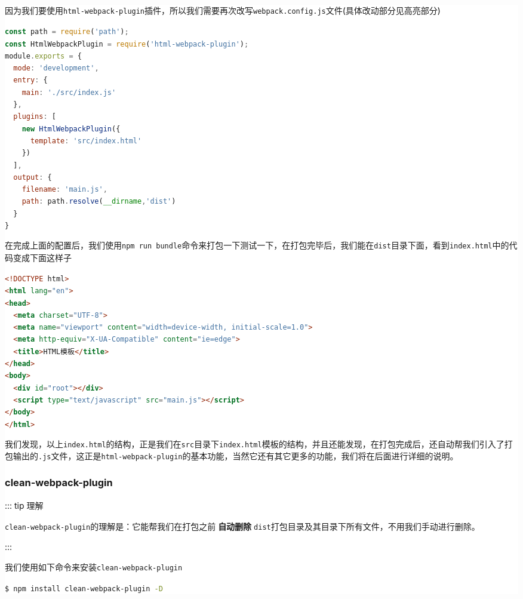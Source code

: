 因为我们要使用`html-webpack-plugin`插件，所以我们需要再次改写`webpack.config.js`文件(具体改动部分见高亮部分)

```js
const path = require('path');
const HtmlWebpackPlugin = require('html-webpack-plugin');
module.exports = {
  mode: 'development',
  entry: {
    main: './src/index.js'
  },
  plugins: [
    new HtmlWebpackPlugin({
      template: 'src/index.html'
    })
  ],
  output: {
    filename: 'main.js',
    path: path.resolve(__dirname,'dist')
  }
}
```

在完成上面的配置后，我们使用`npm run bundle`命令来打包一下测试一下，在打包完毕后，我们能在`dist`目录下面，看到`index.html`中的代码变成下面这样子

```html
<!DOCTYPE html>
<html lang="en">
<head>
  <meta charset="UTF-8">
  <meta name="viewport" content="width=device-width, initial-scale=1.0">
  <meta http-equiv="X-UA-Compatible" content="ie=edge">
  <title>HTML模板</title>
</head>
<body>
  <div id="root"></div>
  <script type="text/javascript" src="main.js"></script>
</body>
</html>
```

我们发现，以上`index.html`的结构，正是我们在`src`目录下`index.html`模板的结构，并且还能发现，在打包完成后，还自动帮我们引入了打包输出的`.js`文件，这正是`html-webpack-plugin`的基本功能，当然它还有其它更多的功能，我们将在后面进行详细的说明。

### clean-webpack-plugin

::: tip 理解

`clean-webpack-plugin`的理解是：它能帮我们在打包之前 **自动删除** `dist`打包目录及其目录下所有文件，不用我们手动进行删除。

:::

我们使用如下命令来安装`clean-webpack-plugin`

```sh
$ npm install clean-webpack-plugin -D
```
